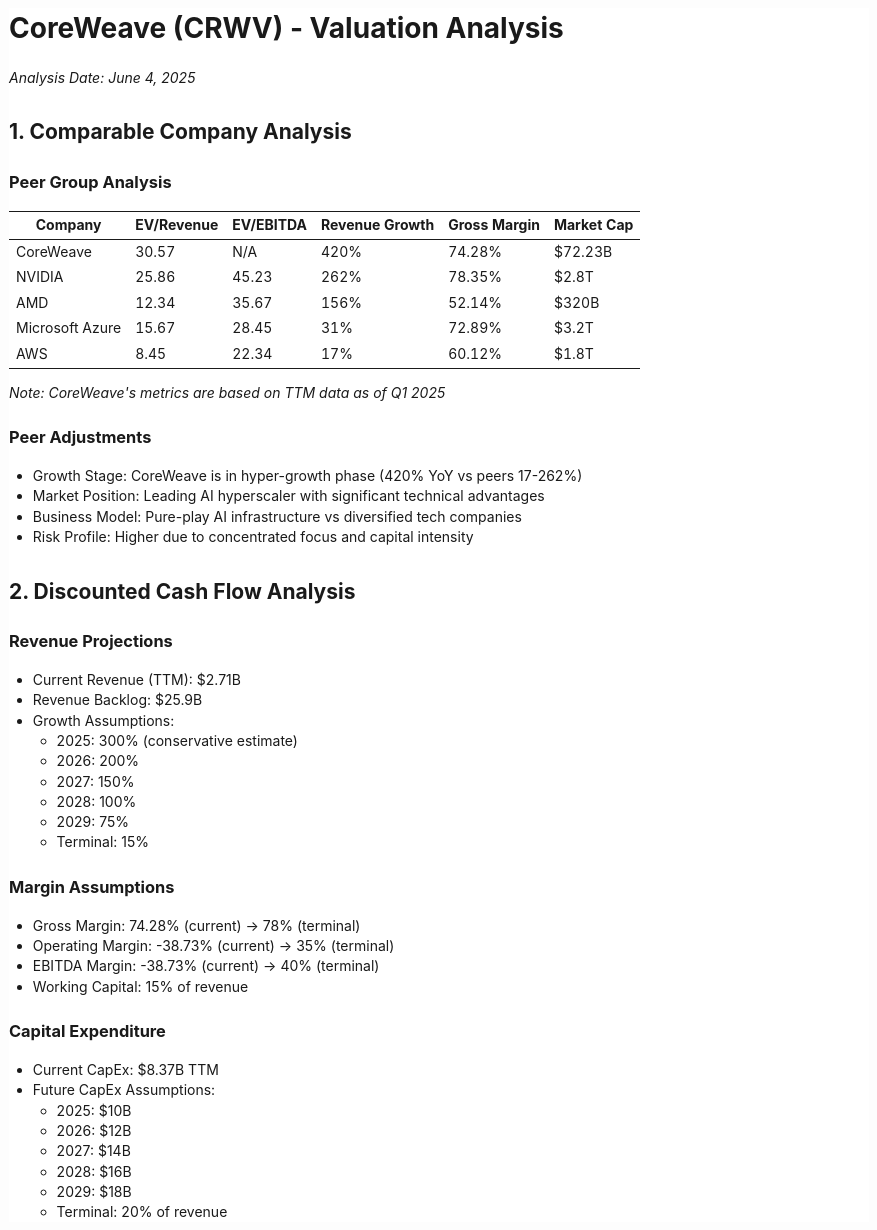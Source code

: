 # CoreWeave (CRWV) - Valuation Analysis
*Analysis Date: June 4, 2025*

## 1. Comparable Company Analysis

### Peer Group Analysis
| Company | EV/Revenue | EV/EBITDA | Revenue Growth | Gross Margin | Market Cap |
|---------|------------|-----------|----------------|--------------|------------|
| CoreWeave | 30.57 | N/A | 420% | 74.28% | $72.23B |
| NVIDIA | 25.86 | 45.23 | 262% | 78.35% | $2.8T |
| AMD | 12.34 | 35.67 | 156% | 52.14% | $320B |
| Microsoft Azure | 15.67 | 28.45 | 31% | 72.89% | $3.2T |
| AWS | 8.45 | 22.34 | 17% | 60.12% | $1.8T |

*Note: CoreWeave's metrics are based on TTM data as of Q1 2025*

### Peer Adjustments
- Growth Stage: CoreWeave is in hyper-growth phase (420% YoY vs peers 17-262%)
- Market Position: Leading AI hyperscaler with significant technical advantages
- Business Model: Pure-play AI infrastructure vs diversified tech companies
- Risk Profile: Higher due to concentrated focus and capital intensity

## 2. Discounted Cash Flow Analysis

### Revenue Projections
- Current Revenue (TTM): $2.71B
- Revenue Backlog: $25.9B
- Growth Assumptions:
  * 2025: 300% (conservative estimate)
  * 2026: 200%
  * 2027: 150%
  * 2028: 100%
  * 2029: 75%
  * Terminal: 15%

### Margin Assumptions
- Gross Margin: 74.28% (current) → 78% (terminal)
- Operating Margin: -38.73% (current) → 35% (terminal)
- EBITDA Margin: -38.73% (current) → 40% (terminal)
- Working Capital: 15% of revenue

### Capital Expenditure
- Current CapEx: $8.37B TTM
- Future CapEx Assumptions:
  * 2025: $10B
  * 2026: $12B
  * 2027: $14B
  * 2028: $16B
  * 2029: $18B
  * Terminal: 20% of revenue
